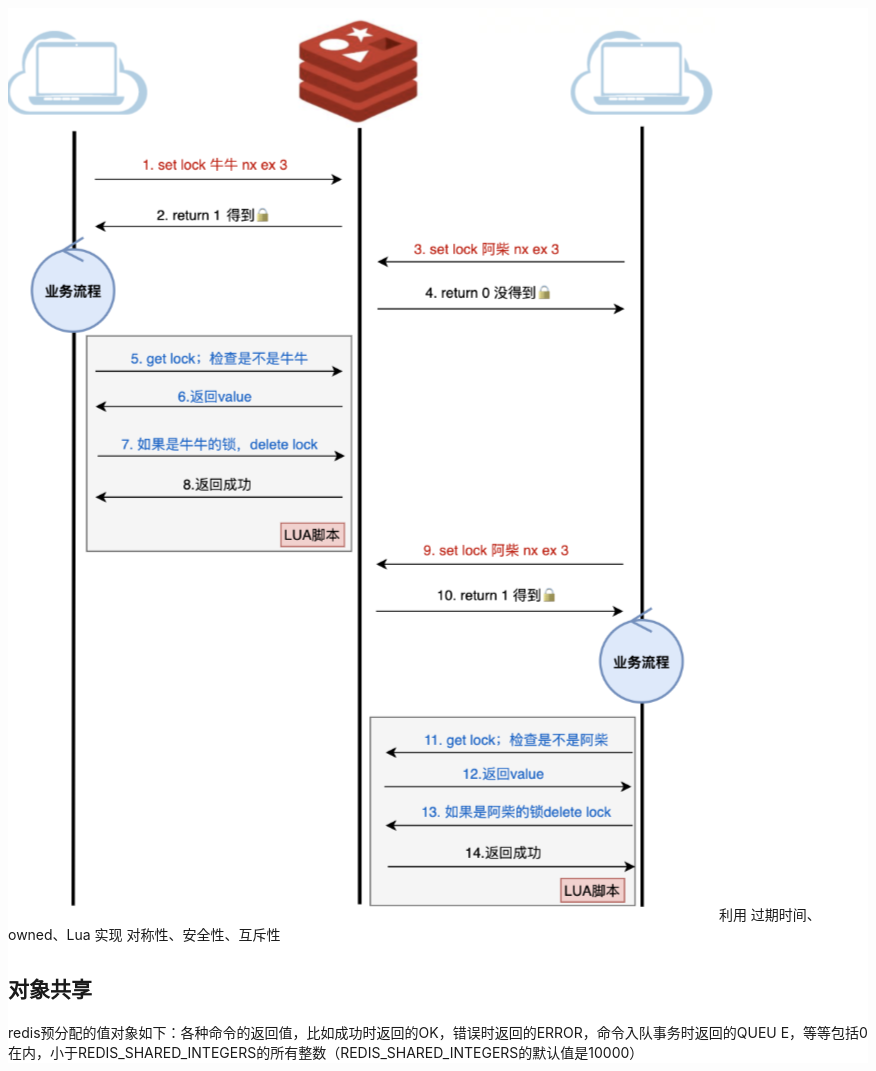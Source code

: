 ![](source/DistributedLock.jpg)
利用 过期时间、owned、Lua
实现 对称性、安全性、互斥性


## 对象共享
redis预分配的值对象如下：各种命令的返回值，比如成功时返回的OK，错误时返回的ERROR，命令入队事务时返回的QUEU    E，等等包括0 在内，小于REDIS_SHARED_INTEGERS的所有整数（REDIS_SHARED_INTEGERS的默认值是10000）
